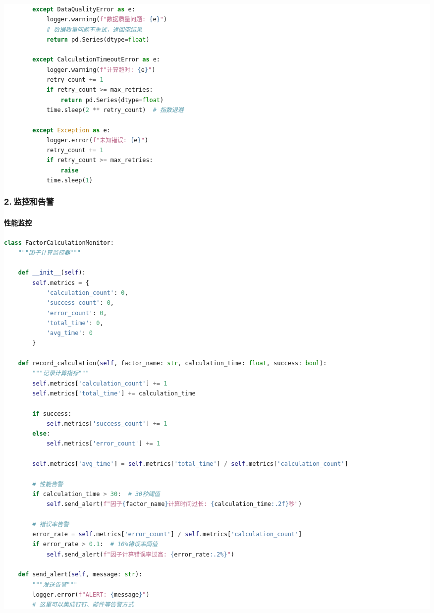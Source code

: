 ```python
        except DataQualityError as e:
            logger.warning(f"数据质量问题: {e}")
            # 数据质量问题不重试，返回空结果
            return pd.Series(dtype=float)
            
        except CalculationTimeoutError as e:
            logger.warning(f"计算超时: {e}")
            retry_count += 1
            if retry_count >= max_retries:
                return pd.Series(dtype=float)
            time.sleep(2 ** retry_count)  # 指数退避
            
        except Exception as e:
            logger.error(f"未知错误: {e}")
            retry_count += 1
            if retry_count >= max_retries:
                raise
            time.sleep(1)
```

### 2. 监控和告警

#### 性能监控
```python
class FactorCalculationMonitor:
    """因子计算监控器"""
    
    def __init__(self):
        self.metrics = {
            'calculation_count': 0,
            'success_count': 0,
            'error_count': 0,
            'total_time': 0,
            'avg_time': 0
        }
    
    def record_calculation(self, factor_name: str, calculation_time: float, success: bool):
        """记录计算指标"""
        self.metrics['calculation_count'] += 1
        self.metrics['total_time'] += calculation_time
        
        if success:
            self.metrics['success_count'] += 1
        else:
            self.metrics['error_count'] += 1
        
        self.metrics['avg_time'] = self.metrics['total_time'] / self.metrics['calculation_count']
        
        # 性能告警
        if calculation_time > 30:  # 30秒阈值
            self.send_alert(f"因子{factor_name}计算时间过长: {calculation_time:.2f}秒")
        
        # 错误率告警
        error_rate = self.metrics['error_count'] / self.metrics['calculation_count']
        if error_rate > 0.1:  # 10%错误率阈值
            self.send_alert(f"因子计算错误率过高: {error_rate:.2%}")
    
    def send_alert(self, message: str):
        """发送告警"""
        logger.error(f"ALERT: {message}")
        # 这里可以集成钉钉、邮件等告警方式
```

